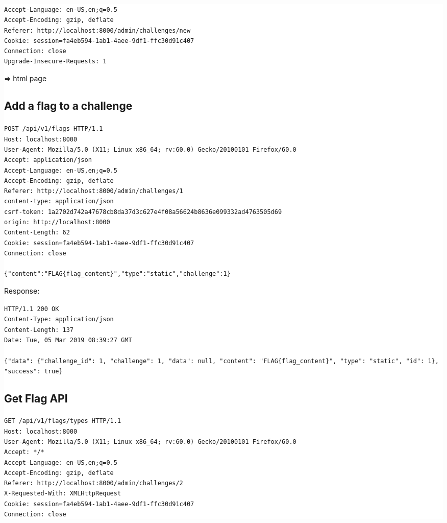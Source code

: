 ````http
Accept-Language: en-US,en;q=0.5
Accept-Encoding: gzip, deflate
Referer: http://localhost:8000/admin/challenges/new
Cookie: session=fa4eb594-1ab1-4aee-9df1-ffc30d91c407
Connection: close
Upgrade-Insecure-Requests: 1
````
=> html page


## Add a flag to a challenge

````http
POST /api/v1/flags HTTP/1.1
Host: localhost:8000
User-Agent: Mozilla/5.0 (X11; Linux x86_64; rv:60.0) Gecko/20100101 Firefox/60.0
Accept: application/json
Accept-Language: en-US,en;q=0.5
Accept-Encoding: gzip, deflate
Referer: http://localhost:8000/admin/challenges/1
content-type: application/json
csrf-token: 1a2702d742a47678cb8da37d3c627e4f08a56624b8636e099332ad4763505d69
origin: http://localhost:8000
Content-Length: 62
Cookie: session=fa4eb594-1ab1-4aee-9df1-ffc30d91c407
Connection: close

{"content":"FLAG{flag_content}","type":"static","challenge":1}
````

Response:
````http
HTTP/1.1 200 OK
Content-Type: application/json
Content-Length: 137
Date: Tue, 05 Mar 2019 08:39:27 GMT

{"data": {"challenge_id": 1, "challenge": 1, "data": null, "content": "FLAG{flag_content}", "type": "static", "id": 1}, "success": true}
````

## Get Flag API

````http
GET /api/v1/flags/types HTTP/1.1
Host: localhost:8000
User-Agent: Mozilla/5.0 (X11; Linux x86_64; rv:60.0) Gecko/20100101 Firefox/60.0
Accept: */*
Accept-Language: en-US,en;q=0.5
Accept-Encoding: gzip, deflate
Referer: http://localhost:8000/admin/challenges/2
X-Requested-With: XMLHttpRequest
Cookie: session=fa4eb594-1ab1-4aee-9df1-ffc30d91c407
Connection: close
````
